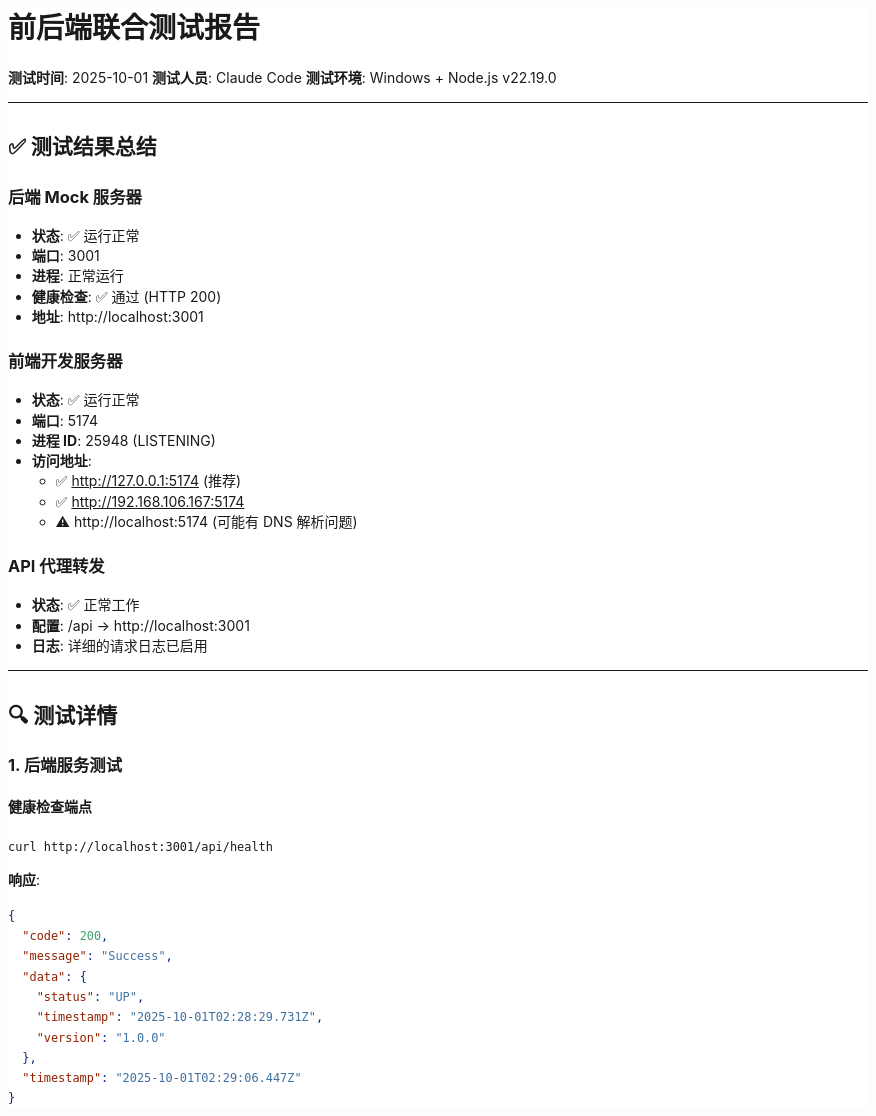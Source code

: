 # 前后端联合测试报告

**测试时间**: 2025-10-01
**测试人员**: Claude Code
**测试环境**: Windows + Node.js v22.19.0

---

## ✅ 测试结果总结

### 后端 Mock 服务器
- **状态**: ✅ 运行正常
- **端口**: 3001
- **进程**: 正常运行
- **健康检查**: ✅ 通过 (HTTP 200)
- **地址**: http://localhost:3001

### 前端开发服务器
- **状态**: ✅ 运行正常
- **端口**: 5174
- **进程 ID**: 25948 (LISTENING)
- **访问地址**:
  - ✅ http://127.0.0.1:5174 (推荐)
  - ✅ http://192.168.106.167:5174
  - ⚠️ http://localhost:5174 (可能有 DNS 解析问题)

### API 代理转发
- **状态**: ✅ 正常工作
- **配置**: /api -> http://localhost:3001
- **日志**: 详细的请求日志已启用

---

## 🔍 测试详情

### 1. 后端服务测试

#### 健康检查端点
```bash
curl http://localhost:3001/api/health
```

**响应**:
```json
{
  "code": 200,
  "message": "Success",
  "data": {
    "status": "UP",
    "timestamp": "2025-10-01T02:28:29.731Z",
    "version": "1.0.0"
  },
  "timestamp": "2025-10-01T02:29:06.447Z"
}
```
